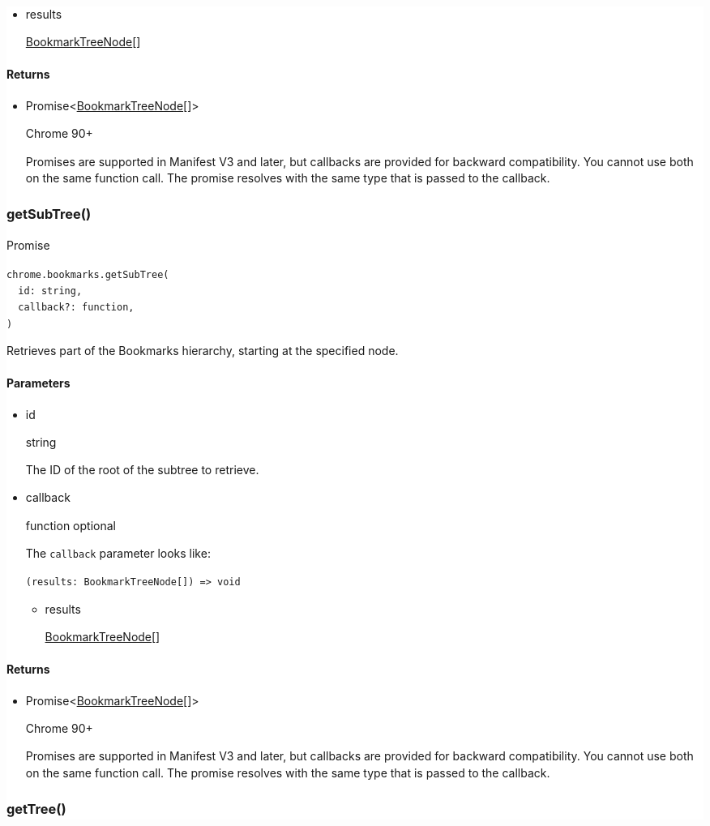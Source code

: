   - results
    
    [BookmarkTreeNode](#type-BookmarkTreeNode)\[]

#### Returns

- Promise&lt;[BookmarkTreeNode](#type-BookmarkTreeNode)\[]&gt;
  
  Chrome 90+
  
  Promises are supported in Manifest V3 and later, but callbacks are provided for backward compatibility. You cannot use both on the same function call. The promise resolves with the same type that is passed to the callback.

### getSubTree()

Promise

```
chrome.bookmarks.getSubTree(
  id: string,
  callback?: function,
)
```

Retrieves part of the Bookmarks hierarchy, starting at the specified node.

#### Parameters

- id
  
  string
  
  The ID of the root of the subtree to retrieve.
- callback
  
  function optional
  
  The `callback` parameter looks like:
  
  ```
  (results: BookmarkTreeNode[]) => void
  ```
  
  - results
    
    [BookmarkTreeNode](#type-BookmarkTreeNode)\[]

#### Returns

- Promise&lt;[BookmarkTreeNode](#type-BookmarkTreeNode)\[]&gt;
  
  Chrome 90+
  
  Promises are supported in Manifest V3 and later, but callbacks are provided for backward compatibility. You cannot use both on the same function call. The promise resolves with the same type that is passed to the callback.

### getTree()
